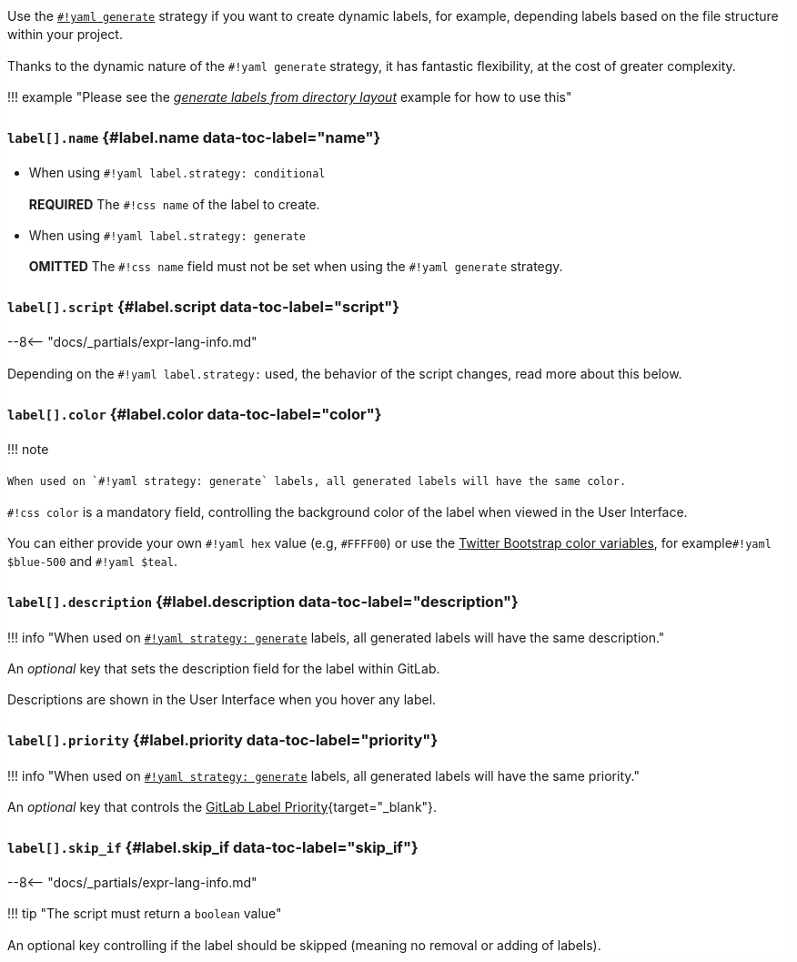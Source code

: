 Use the [`#!yaml generate`](#label.strategy) strategy if you want to create dynamic labels, for example, depending labels based on the file structure within your project.

Thanks to the dynamic nature of the `#!yaml generate` strategy, it has fantastic flexibility, at the cost of greater complexity.

!!! example "Please see the [*generate labels from directory layout*](./gitlab/examples.md#generate-labels-via-script) example for how to use this"

### `label[].name` {#label.name data-toc-label="name"}

- When using `#!yaml label.strategy: conditional`

    **REQUIRED** The `#!css name` of the label to create.

- When using `#!yaml label.strategy: generate`

    **OMITTED** The `#!css name` field must not be set when using the `#!yaml generate` strategy.

### `label[].script` {#label.script data-toc-label="script"}

--8<-- "docs/_partials/expr-lang-info.md"

Depending on the `#!yaml label.strategy:` used, the behavior of the script changes, read more about this below.

### `label[].color` {#label.color data-toc-label="color"}

!!! note

    When used on `#!yaml strategy: generate` labels, all generated labels will have the same color.

`#!css color` is a mandatory field, controlling the background color of the label when viewed in the User Interface.

You can either provide your own `#!yaml hex` value (e.g, `#FFFF00`) or use the [Twitter Bootstrap color variables](https://getbootstrap.com/docs/5.3/customize/color/#all-colors), for example`#!yaml $blue-500` and `#!yaml $teal`.

### `label[].description` {#label.description data-toc-label="description"}

!!! info "When used on [`#!yaml strategy: generate`](#label.strategy-generate) labels, all generated labels will have the same description."

An *optional* key that sets the description field for the label within GitLab.

Descriptions are shown in the User Interface when you hover any label.

### `label[].priority` {#label.priority data-toc-label="priority"}

!!! info "When used on [`#!yaml strategy: generate`](#label.strategy-generate) labels, all generated labels will have the same priority."

An *optional* key that controls the [GitLab Label Priority](https://docs.gitlab.com/ee/user/project/labels.html#set-label-priority){target="_blank"}.

### `label[].skip_if` {#label.skip_if data-toc-label="skip_if"}

--8<-- "docs/_partials/expr-lang-info.md"

!!! tip "The script must return a `boolean` value"

An optional key controlling if the label should be skipped (meaning no removal or adding of labels).

